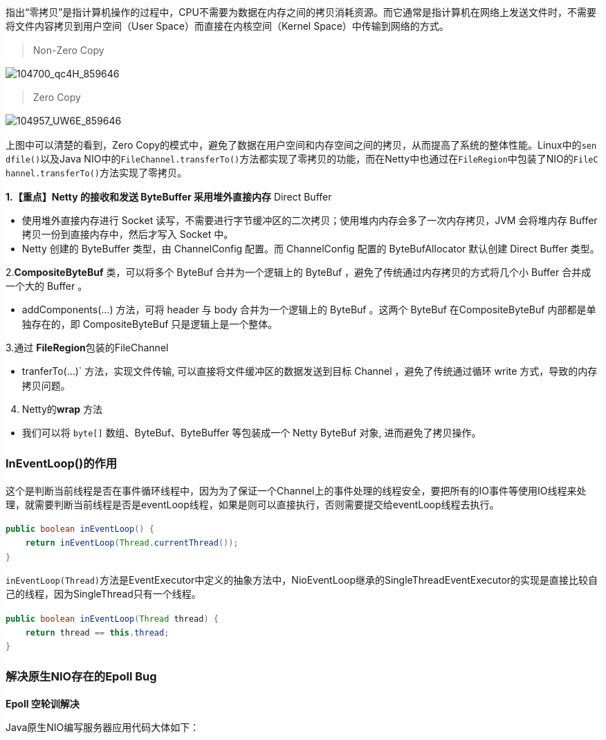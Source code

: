 指出“零拷贝”是指计算机操作的过程中，CPU不需要为数据在内存之间的拷贝消耗资源。而它通常是指计算机在网络上发送文件时，不需要将文件内容拷贝到用户空间（User Space）而直接在内核空间（Kernel Space）中传输到网络的方式。

> Non-Zero Copy

![104700_qc4H_859646](http://static.oschina.net/uploads/space/2014/0108/104700_qc4H_859646.png)

> Zero Copy

![104957_UW6E_859646](http://static.oschina.net/uploads/space/2014/0108/104957_UW6E_859646.png)

上图中可以清楚的看到，Zero Copy的模式中，避免了数据在用户空间和内存空间之间的拷贝，从而提高了系统的整体性能。Linux中的`sendfile()`以及Java NIO中的`FileChannel.transferTo()`方法都实现了零拷贝的功能，而在Netty中也通过在`FileRegion`中包装了NIO的`FileChannel.transferTo()`方法实现了零拷贝。

**1.【重点】Netty 的接收和发送 ByteBuffer 采用堆外直接内存** Direct Buffer

- 使用堆外直接内存进行 Socket 读写，不需要进行字节缓冲区的二次拷贝；使用堆内内存会多了一次内存拷贝，JVM 会将堆内存 Buffer 拷贝一份到直接内存中，然后才写入 Socket 中。
- Netty 创建的 ByteBuffer 类型，由 ChannelConfig 配置。而 ChannelConfig 配置的 ByteBufAllocator 默认创建 Direct Buffer 类型。

2.**CompositeByteBuf** 类，可以将多个 ByteBuf 合并为一个逻辑上的 ByteBuf ，避免了传统通过内存拷贝的方式将几个小 Buffer 合并成一个大的 Buffer 。

- addComponents(…) 方法，可将 header 与 body 合并为一个逻辑上的 ByteBuf 。这两个 ByteBuf 在CompositeByteBuf 内部都是单独存在的，即 CompositeByteBuf 只是逻辑上是一个整体。

3.通过 **FileRegion**包装的FileChannel

- tranferTo(…)` 方法，实现文件传输, 可以直接将文件缓冲区的数据发送到目标 Channel ，避免了传统通过循环 write 方式，导致的内存拷贝问题。

4. Netty的**wrap** 方法

- 我们可以将 `byte[]` 数组、ByteBuf、ByteBuffer 等包装成一个 Netty ByteBuf 对象, 进而避免了拷贝操作。

### InEventLoop()的作用

这个是判断当前线程是否在事件循环线程中，因为为了保证一个Channel上的事件处理的线程安全，要把所有的IO事件等使用IO线程来处理，就需要判断当前线程是否是eventLoop线程，如果是则可以直接执行，否则需要提交给eventLoop线程去执行。

```java
public boolean inEventLoop() {
    return inEventLoop(Thread.currentThread());
}
```

`inEventLoop(Thread)`方法是EventExecutor中定义的抽象方法中，NioEventLoop继承的SingleThreadEventExecutor的实现是直接比较自己的线程，因为SingleThread只有一个线程。

```java
public boolean inEventLoop(Thread thread) {
    return thread == this.thread;
}
```

### 解决原生NIO存在的Epoll Bug 

**Epoll 空轮训解决**

Java原生NIO编写服务器应用代码大体如下：
